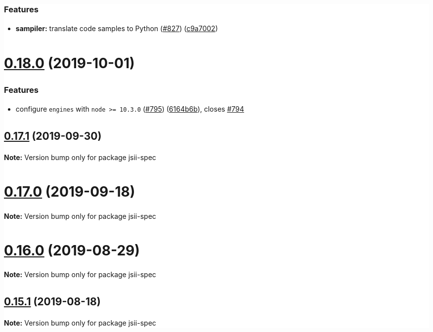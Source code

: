 
### Features

* **sampiler:** translate code samples to Python ([#827](https://github.com/aws/jsii/issues/827)) ([c9a7002](https://github.com/aws/jsii/commit/c9a7002431c0db6224d595eb5555b916036d4575))





# [0.18.0](https://github.com/aws/jsii/compare/v0.17.1...v0.18.0) (2019-10-01)


### Features

* configure `engines` with `node >= 10.3.0` ([#795](https://github.com/aws/jsii/issues/795)) ([6164b6b](https://github.com/aws/jsii/commit/6164b6b)), closes [#794](https://github.com/aws/jsii/issues/794)





## [0.17.1](https://github.com/aws/jsii/compare/v0.17.0...v0.17.1) (2019-09-30)

**Note:** Version bump only for package jsii-spec





# [0.17.0](https://github.com/aws/jsii/compare/v0.16.0...v0.17.0) (2019-09-18)

**Note:** Version bump only for package jsii-spec





# [0.16.0](https://github.com/aws/jsii/compare/v0.15.1...v0.16.0) (2019-08-29)

**Note:** Version bump only for package jsii-spec





## [0.15.1](https://github.com/aws/jsii/compare/v0.15.0...v0.15.1) (2019-08-18)

**Note:** Version bump only for package jsii-spec




